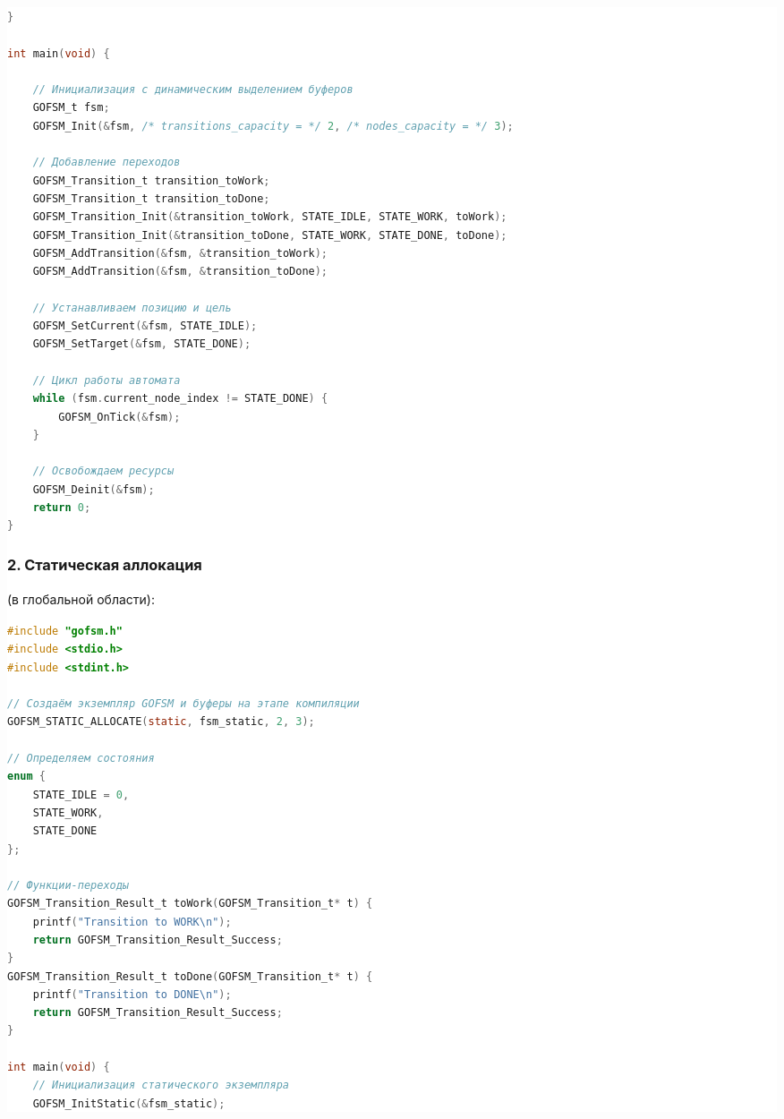 ```c
}

int main(void) {

    // Инициализация с динамическим выделением буферов
    GOFSM_t fsm;
    GOFSM_Init(&fsm, /* transitions_capacity = */ 2, /* nodes_capacity = */ 3);

    // Добавление переходов
    GOFSM_Transition_t transition_toWork;
    GOFSM_Transition_t transition_toDone;
    GOFSM_Transition_Init(&transition_toWork, STATE_IDLE, STATE_WORK, toWork);
    GOFSM_Transition_Init(&transition_toDone, STATE_WORK, STATE_DONE, toDone);
    GOFSM_AddTransition(&fsm, &transition_toWork);
    GOFSM_AddTransition(&fsm, &transition_toDone);

    // Устанавливаем позицию и цель
    GOFSM_SetCurrent(&fsm, STATE_IDLE);
    GOFSM_SetTarget(&fsm, STATE_DONE);

    // Цикл работы автомата
    while (fsm.current_node_index != STATE_DONE) {
        GOFSM_OnTick(&fsm);
    }

    // Освобождаем ресурсы
    GOFSM_Deinit(&fsm);
    return 0;
}
```

### 2. Статическая аллокация

(в глобальной области):

```c
#include "gofsm.h"
#include <stdio.h>
#include <stdint.h>

// Создаём экземпляр GOFSM и буферы на этапе компиляции
GOFSM_STATIC_ALLOCATE(static, fsm_static, 2, 3);

// Определяем состояния
enum {
    STATE_IDLE = 0,
    STATE_WORK,
    STATE_DONE
};

// Функции-переходы
GOFSM_Transition_Result_t toWork(GOFSM_Transition_t* t) {
    printf("Transition to WORK\n");
    return GOFSM_Transition_Result_Success;
}
GOFSM_Transition_Result_t toDone(GOFSM_Transition_t* t) {
    printf("Transition to DONE\n");
    return GOFSM_Transition_Result_Success;
}

int main(void) {
    // Инициализация статического экземпляра
    GOFSM_InitStatic(&fsm_static);

```